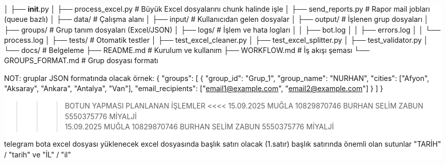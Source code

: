 │   ├── __init__.py
│   ├── process_excel.py    # Büyük Excel dosyalarını chunk halinde işle
│   ├── send_reports.py     # Rapor mail jobları (queue bazlı)
│
├── data/                   # Çalışma alanı
│   ├── input/              # Kullanıcıdan gelen dosyalar
│   ├── output/             # İşlenen grup dosyaları
│   ├── groups/             # Grup tanım dosyaları (Excel/JSON)
│   ├── logs/               # İşlem ve hata logları
│   │   ├── bot.log
│   │   ├── errors.log
│   │   └── process.log
│
├── tests/                  # Otomatik testler
│   ├── test_excel_cleaner.py
│   ├── test_excel_splitter.py
│   ├── test_validator.py
│
└── docs/                   # Belgeleme
    ├── README.md           # Kurulum ve kullanım
    ├── WORKFLOW.md         # İş akışı şeması
    └── GROUPS_FORMAT.md    # Grup dosyası formatı








NOT:
gruplar  JSON formatında olacak
örnek:
{
  "groups": [
    {
      "group_id": "Grup_1",
      "group_name": "NURHAN",
      "cities": ["Afyon", "Aksaray", "Ankara", "Antalya", "Van"],
      "email_recipients": ["email1@example.com", "email2@example.com"]
    }
  ]
}










>>> BOTUN YAPMASI PLANLANAN İŞLEMLER <<<<
15.09.2025	MUĞLA	10829870746	BURHAN SELİM	ZABUN		5550375776	MİYALJİ		
15.09.2025	MUĞLA	10829870746	BURHAN SELİM	ZABUN		5550375776	MİYALJİ		



telegram bota excel dosyası yüklenecek
excel dosyasında başlık satırı olacak (1.satır)
başlık satırında önemli olan sutunlar "TARİH" / "tarih" ve "İL" / "il"
